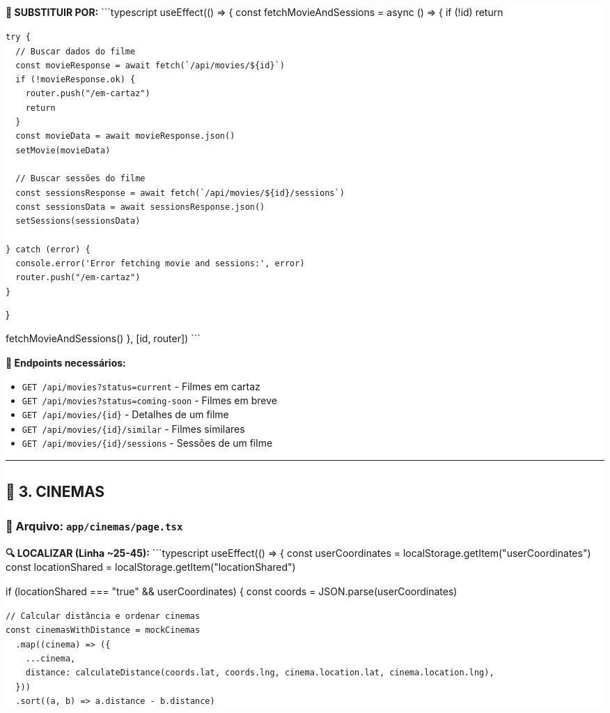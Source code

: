 **🔄 SUBSTITUIR POR:**
\`\`\`typescript
useEffect(() => {
  const fetchMovieAndSessions = async () => {
    if (!id) return
    
    try {
      // Buscar dados do filme
      const movieResponse = await fetch(`/api/movies/${id}`)
      if (!movieResponse.ok) {
        router.push("/em-cartaz")
        return
      }
      const movieData = await movieResponse.json()
      setMovie(movieData)
      
      // Buscar sessões do filme
      const sessionsResponse = await fetch(`/api/movies/${id}/sessions`)
      const sessionsData = await sessionsResponse.json()
      setSessions(sessionsData)
      
    } catch (error) {
      console.error('Error fetching movie and sessions:', error)
      router.push("/em-cartaz")
    }
  }
  
  fetchMovieAndSessions()
}, [id, router])
\`\`\`

**📡 Endpoints necessários:**
- `GET /api/movies?status=current` - Filmes em cartaz
- `GET /api/movies?status=coming-soon` - Filmes em breve
- `GET /api/movies/{id}` - Detalhes de um filme
- `GET /api/movies/{id}/similar` - Filmes similares
- `GET /api/movies/{id}/sessions` - Sessões de um filme

---

## 🏢 3. CINEMAS

### 📄 Arquivo: `app/cinemas/page.tsx`

**🔍 LOCALIZAR (Linha ~25-45):**
\`\`\`typescript
useEffect(() => {
  const userCoordinates = localStorage.getItem("userCoordinates")
  const locationShared = localStorage.getItem("locationShared")

  if (locationShared === "true" && userCoordinates) {
    const coords = JSON.parse(userCoordinates)

    // Calcular distância e ordenar cinemas
    const cinemasWithDistance = mockCinemas
      .map((cinema) => ({
        ...cinema,
        distance: calculateDistance(coords.lat, coords.lng, cinema.location.lat, cinema.location.lng),
      }))
      .sort((a, b) => a.distance - b.distance)
